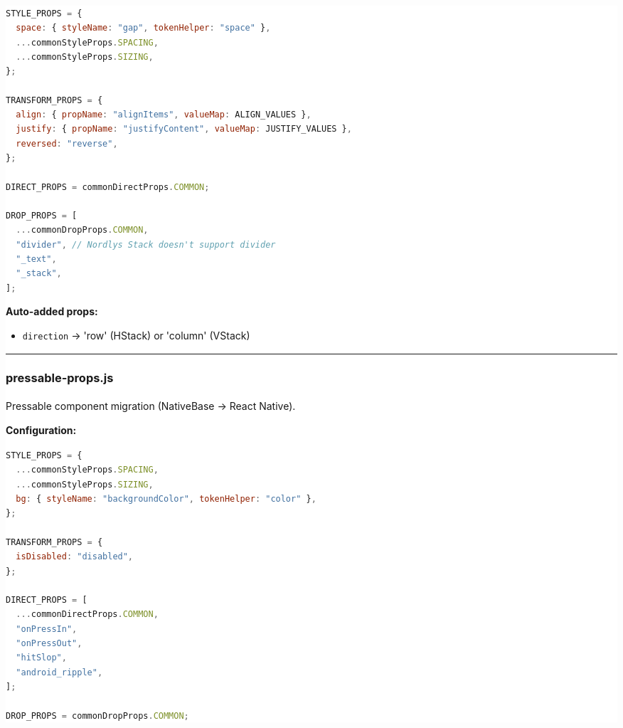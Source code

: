 ```javascript
STYLE_PROPS = {
  space: { styleName: "gap", tokenHelper: "space" },
  ...commonStyleProps.SPACING,
  ...commonStyleProps.SIZING,
};

TRANSFORM_PROPS = {
  align: { propName: "alignItems", valueMap: ALIGN_VALUES },
  justify: { propName: "justifyContent", valueMap: JUSTIFY_VALUES },
  reversed: "reverse",
};

DIRECT_PROPS = commonDirectProps.COMMON;

DROP_PROPS = [
  ...commonDropProps.COMMON,
  "divider", // Nordlys Stack doesn't support divider
  "_text",
  "_stack",
];
```

**Auto-added props:**

- `direction` → 'row' (HStack) or 'column' (VStack)

---

### pressable-props.js

Pressable component migration (NativeBase → React Native).

**Configuration:**

```javascript
STYLE_PROPS = {
  ...commonStyleProps.SPACING,
  ...commonStyleProps.SIZING,
  bg: { styleName: "backgroundColor", tokenHelper: "color" },
};

TRANSFORM_PROPS = {
  isDisabled: "disabled",
};

DIRECT_PROPS = [
  ...commonDirectProps.COMMON,
  "onPressIn",
  "onPressOut",
  "hitSlop",
  "android_ripple",
];

DROP_PROPS = commonDropProps.COMMON;
```
